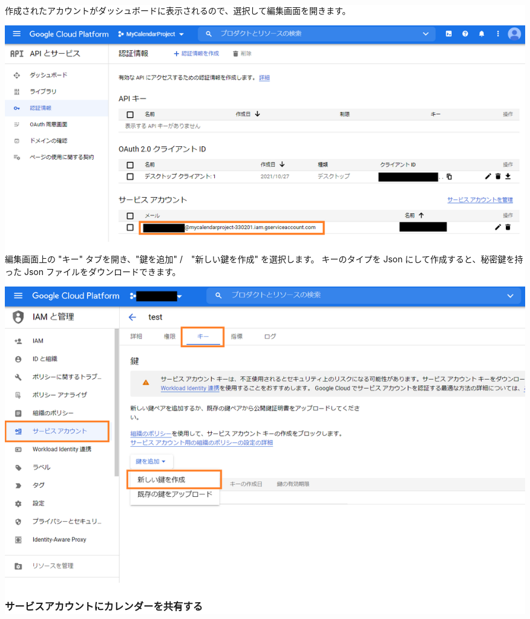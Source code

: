 作成されたアカウントがダッシュボードに表示されるので、選択して編集画面を開きます。

![Service account has been created](images/DashboardAfterServiceAccountCreated.png)

編集画面上の "キー" タブを開き、"鍵を追加" /　"新しい鍵を作成" を選択します。
キーのタイプを Json にして作成すると、秘密鍵を持った Json ファイルをダウンロードできます。

![Add secret key for service account](images/AddKey.png)

### サービスアカウントにカレンダーを共有する
